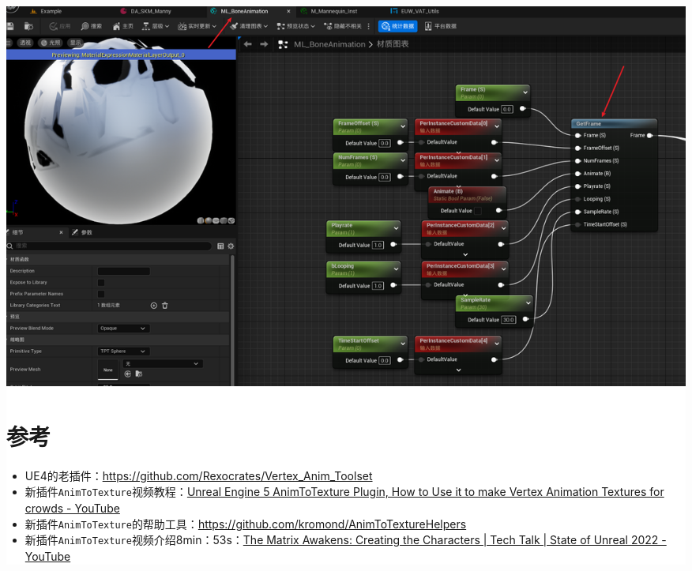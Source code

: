 ![](UE5动画原理浅析与插件AnimToTexture使用/Untitled%2021.png)

# 参考

- UE4的老插件：https://github.com/Rexocrates/Vertex_Anim_Toolset
- 新插件`AnimToTexture`视频教程：[Unreal Engine 5 AnimToTexture Plugin, How to Use it to make Vertex Animation Textures for crowds - YouTube](https://www.youtube.com/watch?v=vrlFozqB0jA)
- 新插件`AnimToTexture`的帮助工具：https://github.com/kromond/AnimToTextureHelpers
- 新插件`AnimToTexture`视频介绍8min：53s：[The Matrix Awakens: Creating the Characters | Tech Talk | State of Unreal 2022 - YouTube](https://www.youtube.com/watch?v=h_dJtk3BCyg)